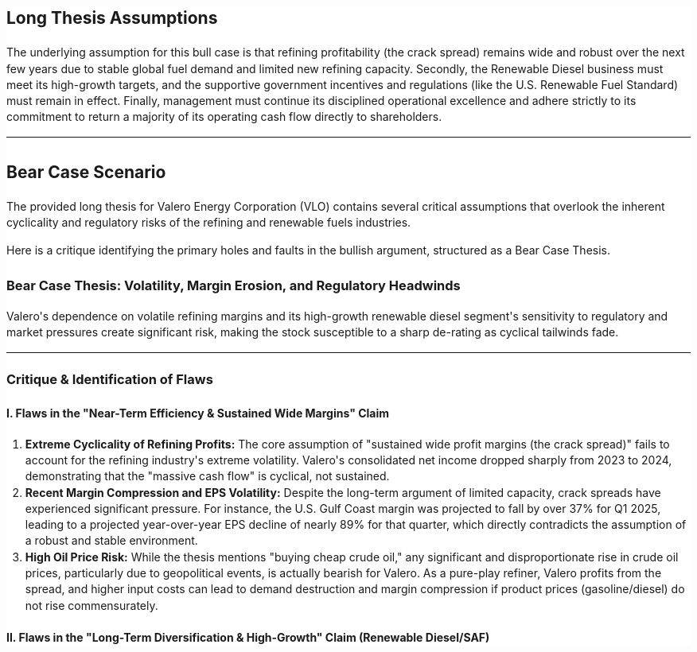 
## Long Thesis Assumptions

The underlying assumption for this bull case is that refining profitability (the crack spread) remains wide and robust over the next few years due to stable global fuel demand and limited new refining capacity. Secondly, the Renewable Diesel business must meet its high-growth targets, and the supportive government incentives and regulations (like the U.S. Renewable Fuel Standard) must remain in effect. Finally, management must continue its disciplined operational excellence and adhere strictly to its commitment to return a majority of its operating cash flow directly to shareholders.

---

## Bear Case Scenario

The provided long thesis for Valero Energy Corporation (VLO) contains several critical assumptions that overlook the inherent cyclicality and regulatory risks of the refining and renewable fuels industries.

Here is a critique identifying the primary holes and faults in the bullish argument, structured as a Bear Case Thesis.

### Bear Case Thesis: Volatility, Margin Erosion, and Regulatory Headwinds

Valero's dependence on volatile refining margins and its high-growth renewable diesel segment's sensitivity to regulatory and market pressures create significant risk, making the stock susceptible to a sharp de-rating as cyclical tailwinds fade.

---

### Critique & Identification of Flaws

#### I. Flaws in the "Near-Term Efficiency & Sustained Wide Margins" Claim

1.  **Extreme Cyclicality of Refining Profits:** The core assumption of "sustained wide profit margins (the crack spread)" fails to account for the refining industry's extreme volatility. Valero's consolidated net income dropped sharply from 2023 to 2024, demonstrating that the "massive cash flow" is cyclical, not sustained.
2.  **Recent Margin Compression and EPS Volatility:** Despite the long-term argument of limited capacity, crack spreads have experienced significant pressure. For instance, the U.S. Gulf Coast margin was projected to fall by over 37% for Q1 2025, leading to a projected year-over-year EPS decline of nearly 89% for that quarter, which directly contradicts the assumption of a robust and stable environment.
3.  **High Oil Price Risk:** While the thesis mentions "buying cheap crude oil," any significant and disproportionate rise in crude oil prices, particularly due to geopolitical events, is actually bearish for Valero. As a pure-play refiner, Valero profits from the spread, and higher input costs can lead to demand destruction and margin compression if product prices (gasoline/diesel) do not rise commensurately.

#### II. Flaws in the "Long-Term Diversification & High-Growth" Claim (Renewable Diesel/SAF)
